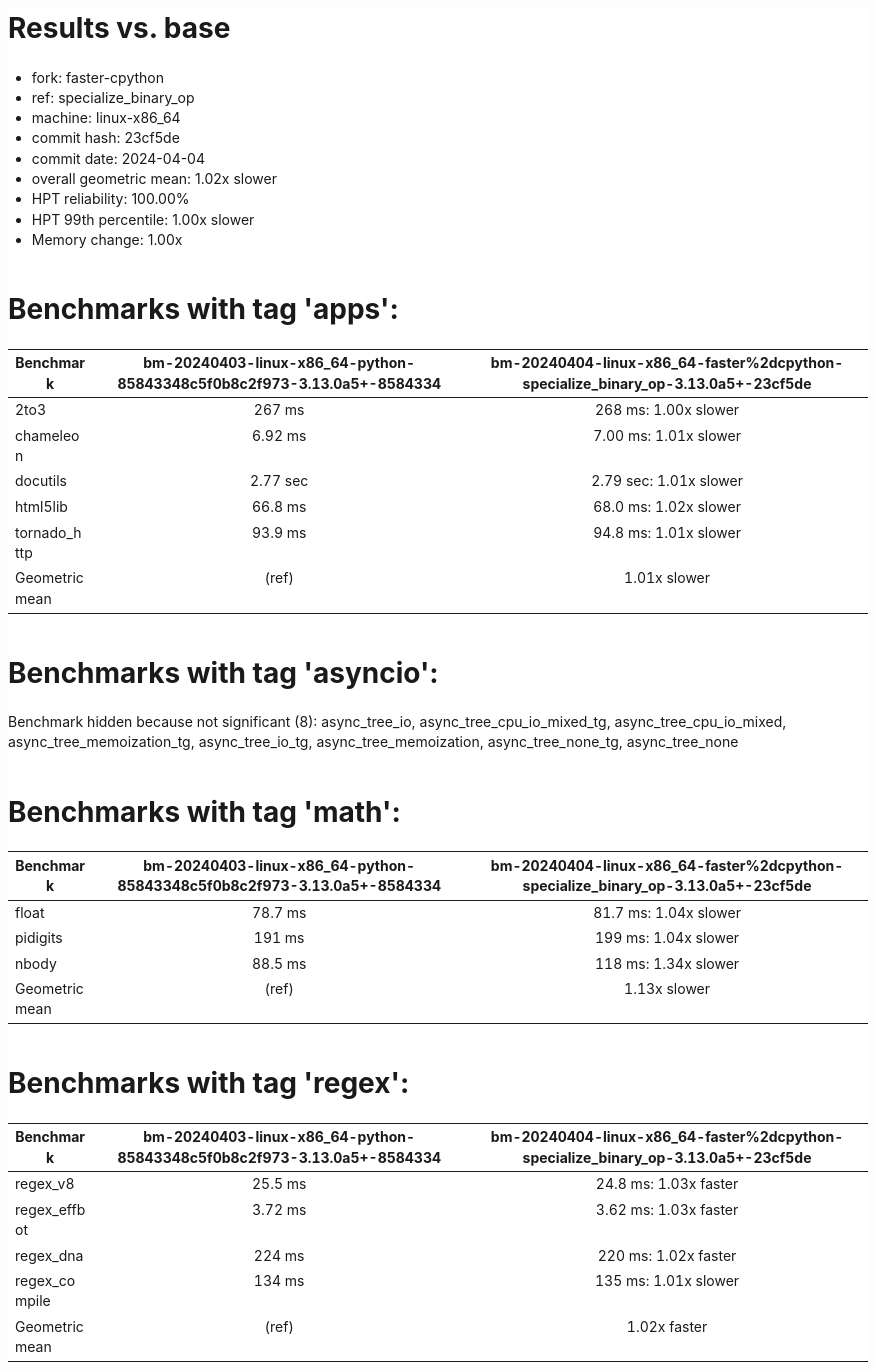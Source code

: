# Results vs. base

- fork: faster-cpython
- ref: specialize_binary_op
- machine: linux-x86_64
- commit hash: 23cf5de
- commit date: 2024-04-04
- overall geometric mean: 1.02x slower
- HPT reliability: 100.00%
- HPT 99th percentile: 1.00x slower
- Memory change: 1.00x

Benchmarks with tag 'apps':
===========================

| Benchmark      | bm-20240403-linux-x86_64-python-85843348c5f0b8c2f973-3.13.0a5+-8584334 | bm-20240404-linux-x86_64-faster%2dcpython-specialize_binary_op-3.13.0a5+-23cf5de |
|----------------|:----------------------------------------------------------------------:|:--------------------------------------------------------------------------------:|
| 2to3           | 267 ms                                                                 | 268 ms: 1.00x slower                                                             |
| chameleon      | 6.92 ms                                                                | 7.00 ms: 1.01x slower                                                            |
| docutils       | 2.77 sec                                                               | 2.79 sec: 1.01x slower                                                           |
| html5lib       | 66.8 ms                                                                | 68.0 ms: 1.02x slower                                                            |
| tornado_http   | 93.9 ms                                                                | 94.8 ms: 1.01x slower                                                            |
| Geometric mean | (ref)                                                                  | 1.01x slower                                                                     |

Benchmarks with tag 'asyncio':
==============================

Benchmark hidden because not significant (8): async_tree_io, async_tree_cpu_io_mixed_tg, async_tree_cpu_io_mixed, async_tree_memoization_tg, async_tree_io_tg, async_tree_memoization, async_tree_none_tg, async_tree_none

Benchmarks with tag 'math':
===========================

| Benchmark      | bm-20240403-linux-x86_64-python-85843348c5f0b8c2f973-3.13.0a5+-8584334 | bm-20240404-linux-x86_64-faster%2dcpython-specialize_binary_op-3.13.0a5+-23cf5de |
|----------------|:----------------------------------------------------------------------:|:--------------------------------------------------------------------------------:|
| float          | 78.7 ms                                                                | 81.7 ms: 1.04x slower                                                            |
| pidigits       | 191 ms                                                                 | 199 ms: 1.04x slower                                                             |
| nbody          | 88.5 ms                                                                | 118 ms: 1.34x slower                                                             |
| Geometric mean | (ref)                                                                  | 1.13x slower                                                                     |

Benchmarks with tag 'regex':
============================

| Benchmark      | bm-20240403-linux-x86_64-python-85843348c5f0b8c2f973-3.13.0a5+-8584334 | bm-20240404-linux-x86_64-faster%2dcpython-specialize_binary_op-3.13.0a5+-23cf5de |
|----------------|:----------------------------------------------------------------------:|:--------------------------------------------------------------------------------:|
| regex_v8       | 25.5 ms                                                                | 24.8 ms: 1.03x faster                                                            |
| regex_effbot   | 3.72 ms                                                                | 3.62 ms: 1.03x faster                                                            |
| regex_dna      | 224 ms                                                                 | 220 ms: 1.02x faster                                                             |
| regex_compile  | 134 ms                                                                 | 135 ms: 1.01x slower                                                             |
| Geometric mean | (ref)                                                                  | 1.02x faster                                                                     |
